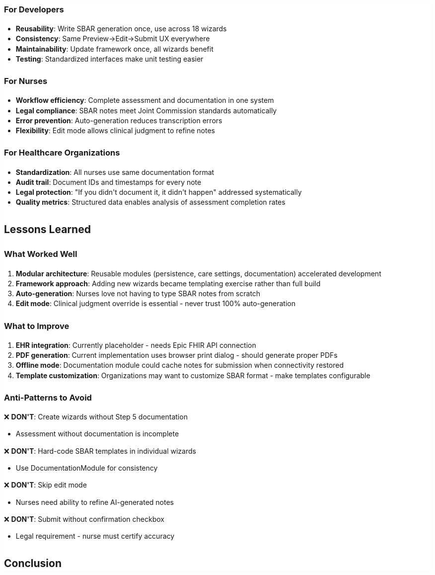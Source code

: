 ### For Developers
- **Reusability**: Write SBAR generation once, use across 18 wizards
- **Consistency**: Same Preview→Edit→Submit UX everywhere
- **Maintainability**: Update framework once, all wizards benefit
- **Testing**: Standardized interfaces make unit testing easier

### For Nurses
- **Workflow efficiency**: Complete assessment and documentation in one system
- **Legal compliance**: SBAR notes meet Joint Commission standards automatically
- **Error prevention**: Auto-generation reduces transcription errors
- **Flexibility**: Edit mode allows clinical judgment to refine notes

### For Healthcare Organizations
- **Standardization**: All nurses use same documentation format
- **Audit trail**: Document IDs and timestamps for every note
- **Legal protection**: "If you didn't document it, it didn't happen" addressed systematically
- **Quality metrics**: Structured data enables analysis of assessment completion rates

## Lessons Learned

### What Worked Well
1. **Modular architecture**: Reusable modules (persistence, care settings, documentation) accelerated development
2. **Framework approach**: Adding new wizards became templating exercise rather than full build
3. **Auto-generation**: Nurses love not having to type SBAR notes from scratch
4. **Edit mode**: Clinical judgment override is essential - never trust 100% auto-generation

### What to Improve
1. **EHR integration**: Currently placeholder - needs Epic FHIR API connection
2. **PDF generation**: Current implementation uses browser print dialog - should generate proper PDFs
3. **Offline mode**: Documentation module could cache notes for submission when connectivity restored
4. **Template customization**: Organizations may want to customize SBAR format - make templates configurable

### Anti-Patterns to Avoid
❌ **DON'T**: Create wizards without Step 5 documentation
  - Assessment without documentation is incomplete

❌ **DON'T**: Hard-code SBAR templates in individual wizards
  - Use DocumentationModule for consistency

❌ **DON'T**: Skip edit mode
  - Nurses need ability to refine AI-generated notes

❌ **DON'T**: Submit without confirmation checkbox
  - Legal requirement - nurse must certify accuracy

## Conclusion
